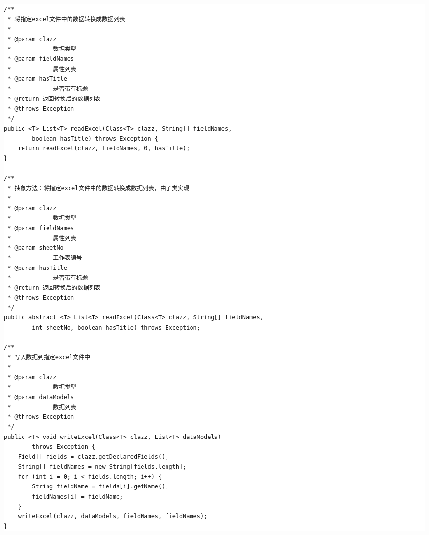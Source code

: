 	/**
	 * 将指定excel文件中的数据转换成数据列表
	 * 
	 * @param clazz
	 *            数据类型
	 * @param fieldNames
	 *            属性列表
	 * @param hasTitle
	 *            是否带有标题
	 * @return 返回转换后的数据列表
	 * @throws Exception
	 */
	public <T> List<T> readExcel(Class<T> clazz, String[] fieldNames,
			boolean hasTitle) throws Exception {
		return readExcel(clazz, fieldNames, 0, hasTitle);
	}

	/**
	 * 抽象方法：将指定excel文件中的数据转换成数据列表，由子类实现
	 * 
	 * @param clazz
	 *            数据类型
	 * @param fieldNames
	 *            属性列表
	 * @param sheetNo
	 *            工作表编号
	 * @param hasTitle
	 *            是否带有标题
	 * @return 返回转换后的数据列表
	 * @throws Exception
	 */
	public abstract <T> List<T> readExcel(Class<T> clazz, String[] fieldNames,
			int sheetNo, boolean hasTitle) throws Exception;

	/**
	 * 写入数据到指定excel文件中
	 * 
	 * @param clazz
	 *            数据类型
	 * @param dataModels
	 *            数据列表
	 * @throws Exception
	 */
	public <T> void writeExcel(Class<T> clazz, List<T> dataModels)
			throws Exception {
		Field[] fields = clazz.getDeclaredFields();
		String[] fieldNames = new String[fields.length];
		for (int i = 0; i < fields.length; i++) {
			String fieldName = fields[i].getName();
			fieldNames[i] = fieldName;
		}
		writeExcel(clazz, dataModels, fieldNames, fieldNames);
	}

